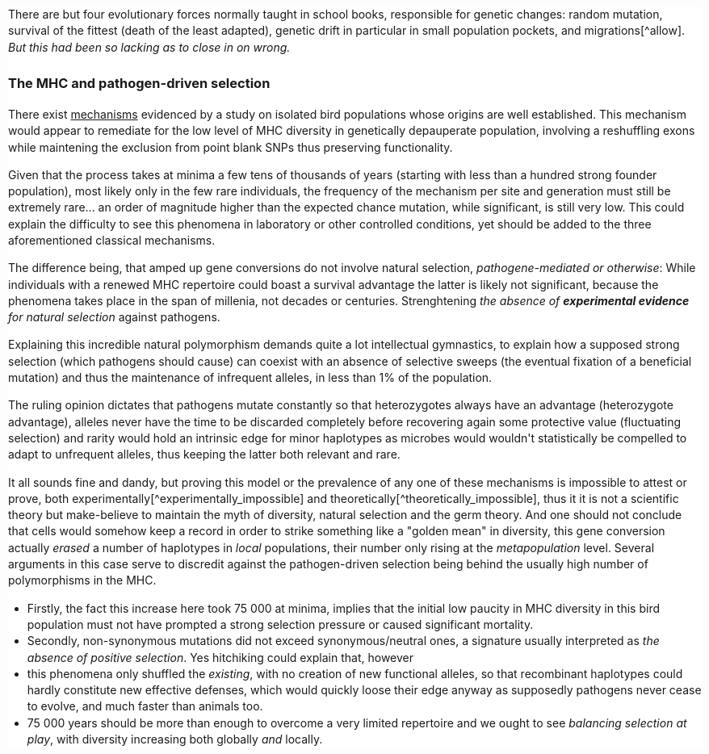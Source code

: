 There are but four evolutionary forces normally taught in school books, responsible for genetic changes: random mutation, survival of the fittest (death of the least adapted), genetic drift in particular in small population pockets, and migrations[^allow]. *But this had been so lacking as to close in on wrong.*

### The MHC and pathogen-driven selection

There exist [mechanisms](www.doi.org/10.1111/j.1365-294X.2011.05367.x "Gene conversion rapidly generates major histocompatibility complex diversity in recently founded bird population (2001)") evidenced by a study on isolated bird populations whose origins are well established. This mechanism would appear to remediate for the low level of MHC diversity in genetically depauperate population, involving a reshuffling exons while maintening the exclusion from point blank SNPs thus preserving functionality.

Given that the process takes at minima a few tens of thousands of years (starting with less than a hundred strong founder population), most likely only in the few rare individuals, the frequency of the mechanism per site and generation must still be extremely rare... an order of magnitude higher than the expected chance mutation, while significant, is still very low. This could explain the difficulty to see this phenomena in laboratory or other controlled conditions, yet should be added to the three aforementioned classical mechanisms.

The difference being, that amped up gene conversions do not involve natural selection, *pathogene-mediated or otherwise*: While individuals with a renewed MHC repertoire could boast a survival advantage the latter is likely not significant, because the phenomena takes place in the span of millenia, not decades or centuries. Strenghtening _the absence of **experimental evidence** for natural selection_ against pathogens.

Explaining this incredible natural polymorphism demands quite a lot intellectual gymnastics, to explain how a supposed strong selection (which pathogens should cause) can coexist with an absence of selective sweeps (the eventual fixation of a beneficial mutation) and thus the maintenance of infrequent alleles, in less than 1% of the population.

The ruling opinion dictates that pathogens mutate constantly so that heterozygotes always have an advantage (heterozygote advantage), alleles never have the time to be discarded completely before recovering again some protective value (fluctuating selection) and rarity would hold an intrinsic edge for minor haplotypes as microbes would wouldn't statistically be compelled to adapt to unfrequent alleles, thus keeping the latter both relevant and rare.

It all sounds fine and dandy, but proving this model or the prevalence of any one of these mechanisms is impossible to attest or prove, both experimentally[^experimentally_impossible] and theoretically[^theoretically_impossible], thus it it is not a scientific theory but make-believe to maintain the myth of diversity, natural selection and the germ theory. And one should not conclude that cells would somehow keep a record in order to strike something like a "golden mean" in diversity, this gene conversion actually *erased* a number of haplotypes in *local* populations, their number only rising at the *metapopulation* level.
Several arguments in this case serve to discredit against the pathogen-driven selection being behind the usually high number of polymorphisms in the MHC.
- Firstly, the fact this increase here took 75 000 at minima, implies that the initial low paucity in MHC diversity in this bird population must not have prompted a strong selection pressure or caused significant mortality.
- Secondly, non-synonymous mutations did not exceed synonymous/neutral ones, a signature usually interpreted as *the absence of positive selection*. Yes hitchiking could explain that, however
- this phenomena only shuffled the *existing*, with no creation of new functional alleles, so that recombinant haplotypes could hardly constitute new effective defenses, which would quickly loose their edge anyway as supposedly pathogens never cease to evolve, and much faster than animals too.
- 75 000 years should be more than enough to overcome a very limited repertoire and we ought to see *balancing selection at play*, with diversity increasing both globally *and* locally.


[PFB]: ABBR "Polymorphic Frozen Block"
[^e]: The broad mechanism is explained as follows:
[ectogenesis]: DFN "Ectogenesis is the growth of an organism in an artificial environment outside the body in which it would normally be found, such as the growth of an embryo or fetus outside the mother's body, or the growth of bacteria outside the body of a host"
[pre-clinical spontaneous abortions]: DFN "Loss that occurs before the ultrasound is able to detect an embryo, so before 5 weeks usually."
[meiosis]: DFN "Special type of cell division of germ cells in sexually-reproducing organisms that produces the gametes, such as sperm or egg cells. It involves two rounds of division that ultimately result in four cells with only one copy of each chromosome. Additionally, prior to the division, genetic material from the paternal and maternal copies of each chromosome is crossed over, creating new combinations of code on each chromosome"
[loci]: DFN "A locus, as related to genomics, is a physical site or location within a genome, such as a gene or another DNA segment of interest. The plural of locus is loci"
[Backcrossing]: DFN "Backcrossing is a crossing of a hybrid with one of its parents or an individual genetically similar to its parent, to achieve offspring with a genetic identity closer to that of the parent."
[introgression]: DFN "Introgressive hybridization (introgression) is genetic modification of one species by another through hybridization and repeated backcrossing."
[meiotic drive]: DFN "Phenomenon wherein unequal segregation of chromosomes or alleles during meiosis allow for the overrepresentation of that element within a population or species. Drivers or selfish elements arise as a means to increase the presence of that selfish element within the next generation"
[transposons]: DFN "Transposable elements (TEs) are mobile DNA sequences capable of replicating themselves within genomes independently of the host cell DNA. They typically range in length from 100 to 10,000 base pairs, but are sometimes far larger (6). Along with viruses, TEs are the most intricate selfish genetic elements."
[polymorphism]: DFN "In genetics, a single-nucleotide polymorphism (SNP /snɪp/; plural SNPs /snɪps/) is a germline substitution of a single nucleotide at a specific position in the genome and is present in a sufficiently large fraction of the population (1% or more). They come from mutations, old or new, and their presence identifies haplotypes (aka, alternative versions of a gene within a person or population). Single nucleotide substitutions with an allele frequency of less than 1% are called single-nucleotide variants, not SNPs."
[AH]: ABBR "Ancestral Haplotype"
[central dogma of genetics]: DFN "The central dogma of molecular biology is an explanation of the flow of genetic information within a biological system, from DNA to RNA to protein."
[haplotypes]: DFN "Group of specific alleles bundled on the same or different chromosomes, in a single organism"
[alleles]: DFN "Refers to a variant of a gene, resulting from a mutation and hereditary, ensuring the same function as the initial gene but according to its own terms. Any gene can have several alleles, which often determine the appearance of different hereditary characters"
[phenotype]: DFN "The observable constitution of an organism, or its appareance resulting from the interaction of its genes and the environment"